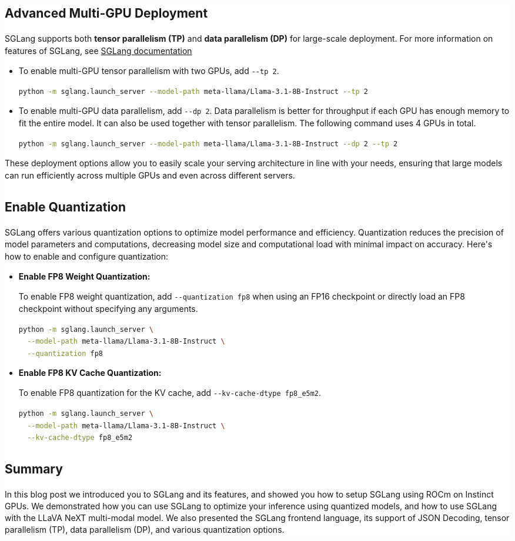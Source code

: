 ## Advanced Multi-GPU Deployment

SGLang supports both **tensor parallelism (TP)** and **data parallelism (DP)** for large-scale deployment. For more information on features of SGLang, see [SGLang documentation](https://sgl-project.github.io/)

- To enable multi-GPU tensor parallelism with two GPUs, add `--tp 2`.

  ```bash
  python -m sglang.launch_server --model-path meta-llama/Llama-3.1-8B-Instruct --tp 2
  ```

- To enable multi-GPU data parallelism, add `--dp 2`. Data parallelism is better for throughput if each GPU has enough memory to fit the entire model. It can also be used together with tensor parallelism. The following command uses 4 GPUs in total.

  ```bash
  python -m sglang.launch_server --model-path meta-llama/Llama-3.1-8B-Instruct --dp 2 --tp 2
  ```

These deployment options allow you to easily scale your serving architecture in line with your needs, ensuring that large models can run efficiently across multiple GPUs and even across different servers.

## Enable Quantization

SGLang offers various quantization options to optimize model performance and efficiency. Quantization reduces the precision of model parameters and computations, decreasing model size and computational load with minimal impact on accuracy. Here's how to enable and configure quantization:

- **Enable FP8 Weight Quantization:**

  To enable FP8 weight quantization, add `--quantization fp8` when using an FP16 checkpoint or directly load an FP8 checkpoint without specifying any arguments.

  ```bash
  python -m sglang.launch_server \
    --model-path meta-llama/Llama-3.1-8B-Instruct \
    --quantization fp8
  ```

- **Enable FP8 KV Cache Quantization:**

  To enable FP8 quantization for the KV cache, add `--kv-cache-dtype fp8_e5m2`.

  ```bash
  python -m sglang.launch_server \
    --model-path meta-llama/Llama-3.1-8B-Instruct \
    --kv-cache-dtype fp8_e5m2
  ```

## Summary

In this blog post we introduced you to SGLang and its features, and showed you how to setup SGLang using ROCm on Instinct GPUs. We demonstrated how you can use SGLang to optimize your inference using quantized models, and how to use SGLang with the LLaVA NeXT multi-modal model. We also presented the SGLang frontend language, its support of JSON Decoding, tensor parallelism (TP), data parallelism (DP), and various quantization options.
